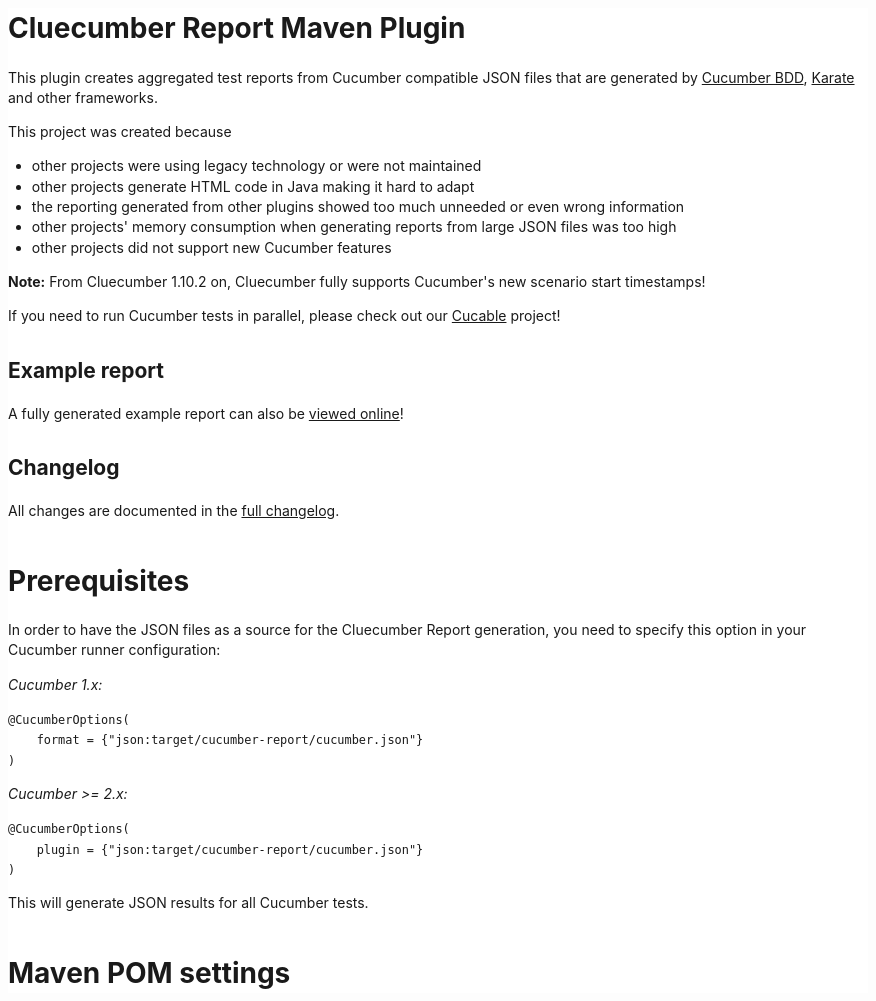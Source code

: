 

# Cluecumber Report Maven Plugin

This plugin creates aggregated test reports from Cucumber compatible JSON files that are generated by [Cucumber BDD](https://github.com/cucumber), [Karate](https://github.com/intuit/karate) and other frameworks.

This project was created because
- other projects were using legacy technology or were not maintained
- other projects generate HTML code in Java making it hard to adapt
- the reporting generated from other plugins showed too much unneeded or even wrong information
- other projects' memory consumption when generating reports from large JSON files was too high
- other projects did not support new Cucumber features 

**Note:** From Cluecumber 1.10.2 on, Cluecumber fully supports Cucumber's new scenario start timestamps!

If you need to run Cucumber tests in parallel, please check out our [Cucable](https://github.com/trivago/cucable-plugin) project!

## Example report

A fully generated example report can also be [viewed online](http://tech.trivago.com/cluecumber-report-plugin/)!

## Changelog

All changes are documented in the [full changelog](CHANGELOG.md).

# Prerequisites

In order to have the JSON files as a source for the Cluecumber Report generation, you need to specify this option in your Cucumber runner configuration:

*Cucumber 1.x:*
```
@CucumberOptions(
    format = {"json:target/cucumber-report/cucumber.json"}
)
```

*Cucumber >= 2.x:*
```
@CucumberOptions(
    plugin = {"json:target/cucumber-report/cucumber.json"}
)
```

This will generate JSON results for all Cucumber tests.

# Maven POM settings
